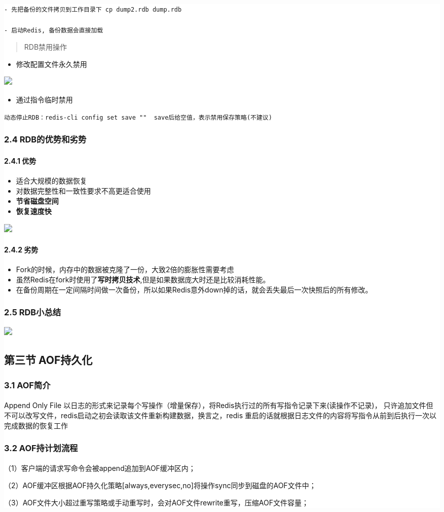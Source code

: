     - 先把备份的文件拷贝到工作目录下 cp dump2.rdb dump.rdb
    
    - 启动Redis, 备份数据会直接加载
    
      

> RDB禁用操作

-   修改配置文件永久禁用

![](https://blog-resources.this0.com/image/202403281329269.png?x-oss-process=style/this0-blog)

-   通过指令临时禁用

```纯文本
动态停止RDB：redis-cli config set save ""  save后给空值，表示禁用保存策略(不建议)
```



### 2.4 RDB的优势和劣势

#### 2.4.1 优势

-   适合大规模的数据恢复
-   对数据完整性和一致性要求不高更适合使用
-   **节省磁盘空间**
-   **恢复速度快**

![](https://blog-resources.this0.com/image/202403281329270.png?x-oss-process=style/this0-blog)

#### 2.4.2 劣势

-   Fork的时候，内存中的数据被克隆了一份，大致2倍的膨胀性需要考虑
-   虽然Redis在fork时使用了**写时拷贝技术**,但是如果数据庞大时还是比较消耗性能。
-   在备份周期在一定间隔时间做一次备份，所以如果Redis意外down掉的话，就会丢失最后一次快照后的所有修改。

### 2.5 RDB小总结

![](https://blog-resources.this0.com/image/202403281329271.png?x-oss-process=style/this0-blog)



## 第三节 AOF持久化

### 3.1 AOF简介

&#x20;      Append Only File 以日志的形式来记录每个写操作（增量保存），将Redis执行过的所有写指令记录下来(读操作不记录)， 只许追加文件但不可以改写文件，redis启动之初会读取该文件重新构建数据，换言之，redis 重启的话就根据日志文件的内容将写指令从前到后执行一次以完成数据的恢复工作

### 3.2 AOF持计划流程

（1）客户端的请求写命令会被append追加到AOF缓冲区内；

（2）AOF缓冲区根据AOF持久化策略\[always,everysec,no]将操作sync同步到磁盘的AOF文件中；

（3）AOF文件大小超过重写策略或手动重写时，会对AOF文件rewrite重写，压缩AOF文件容量；
